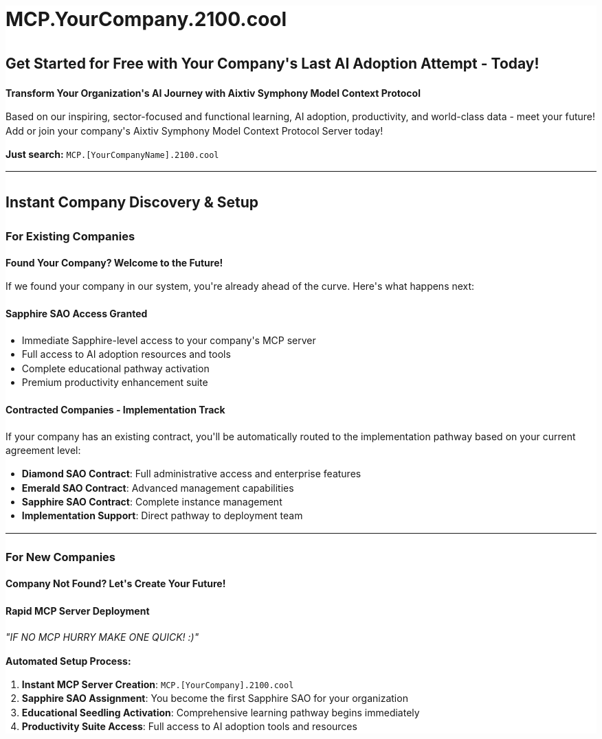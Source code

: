 # MCP.YourCompany.2100.cool
## Get Started for Free with Your Company's Last AI Adoption Attempt - Today!

**Transform Your Organization's AI Journey with Aixtiv Symphony Model Context Protocol**

Based on our inspiring, sector-focused and functional learning, AI adoption, productivity, and world-class data - meet your future! Add or join your company's Aixtiv Symphony Model Context Protocol Server today!

**Just search:** `MCP.[YourCompanyName].2100.cool`

---

## Instant Company Discovery & Setup

### For Existing Companies
**Found Your Company? Welcome to the Future!**

If we found your company in our system, you're already ahead of the curve. Here's what happens next:

#### **Sapphire SAO Access Granted**
- Immediate Sapphire-level access to your company's MCP server
- Full access to AI adoption resources and tools
- Complete educational pathway activation
- Premium productivity enhancement suite

#### **Contracted Companies - Implementation Track**
If your company has an existing contract, you'll be automatically routed to the implementation pathway based on your current agreement level:

- **Diamond SAO Contract**: Full administrative access and enterprise features
- **Emerald SAO Contract**: Advanced management capabilities  
- **Sapphire SAO Contract**: Complete instance management
- **Implementation Support**: Direct pathway to deployment team

---

### For New Companies
**Company Not Found? Let's Create Your Future!**

#### **Rapid MCP Server Deployment**
*"IF NO MCP HURRY MAKE ONE QUICK! :)"*

**Automated Setup Process:**
1. **Instant MCP Server Creation**: `MCP.[YourCompany].2100.cool`
2. **Sapphire SAO Assignment**: You become the first Sapphire SAO for your organization
3. **Educational Seedling Activation**: Comprehensive learning pathway begins immediately
4. **Productivity Suite Access**: Full access to AI adoption tools and resources
